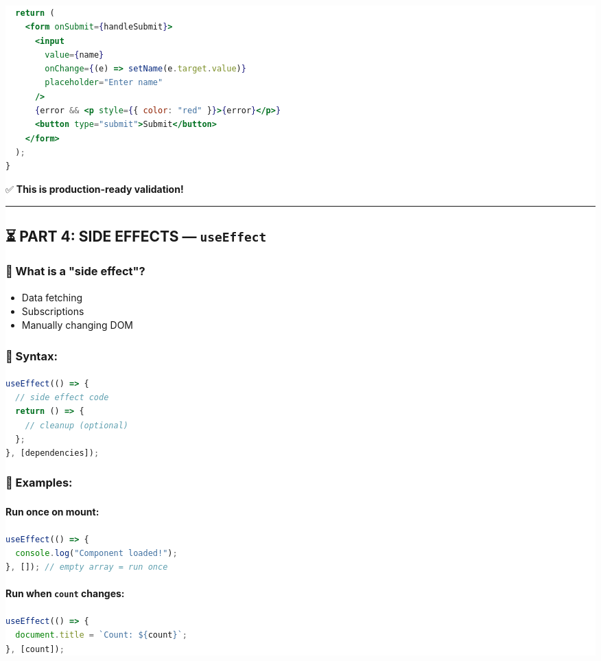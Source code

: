 ```jsx
  return (
    <form onSubmit={handleSubmit}>
      <input
        value={name}
        onChange={(e) => setName(e.target.value)}
        placeholder="Enter name"
      />
      {error && <p style={{ color: "red" }}>{error}</p>}
      <button type="submit">Submit</button>
    </form>
  );
}
```

✅ **This is production-ready validation!**

---

## ⏳ PART 4: SIDE EFFECTS — `useEffect`

### 🔹 What is a "side effect"?

- Data fetching
- Subscriptions
- Manually changing DOM

### 🔹 Syntax:
```js
useEffect(() => {
  // side effect code
  return () => {
    // cleanup (optional)
  };
}, [dependencies]);
```

### 🔹 Examples:

#### Run once on mount:
```js
useEffect(() => {
  console.log("Component loaded!");
}, []); // empty array = run once
```

#### Run when `count` changes:
```js
useEffect(() => {
  document.title = `Count: ${count}`;
}, [count]);
```
